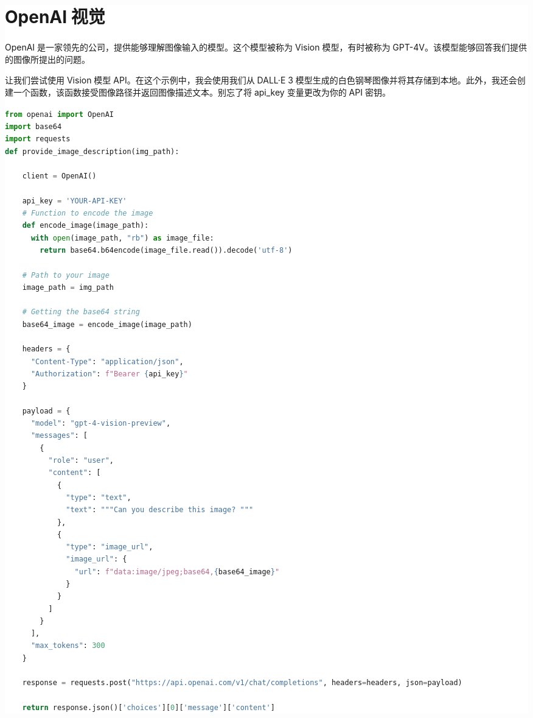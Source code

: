 # OpenAI 视觉

OpenAI 是一家领先的公司，提供能够理解图像输入的模型。这个模型被称为 Vision 模型，有时被称为 GPT-4V。该模型能够回答我们提供的图像所提出的问题。

让我们尝试使用 Vision 模型 API。在这个示例中，我会使用我们从 DALL·E 3 模型生成的白色钢琴图像并将其存储到本地。此外，我还会创建一个函数，该函数接受图像路径并返回图像描述文本。别忘了将 api_key 变量更改为你的 API 密钥。

```py
from openai import OpenAI
import base64
import requests
def provide_image_description(img_path):

    client = OpenAI()

    api_key = 'YOUR-API-KEY'
    # Function to encode the image
    def encode_image(image_path):
      with open(image_path, "rb") as image_file:
        return base64.b64encode(image_file.read()).decode('utf-8')

    # Path to your image
    image_path = img_path

    # Getting the base64 string
    base64_image = encode_image(image_path)

    headers = {
      "Content-Type": "application/json",
      "Authorization": f"Bearer {api_key}"
    }

    payload = {
      "model": "gpt-4-vision-preview",
      "messages": [
        {
          "role": "user",
          "content": [
            {
              "type": "text",
              "text": """Can you describe this image? """
            },
            {
              "type": "image_url",
              "image_url": {
                "url": f"data:image/jpeg;base64,{base64_image}"
              }
            }
          ]
        }
      ],
      "max_tokens": 300
    }

    response = requests.post("https://api.openai.com/v1/chat/completions", headers=headers, json=payload)

    return response.json()['choices'][0]['message']['content']
```
